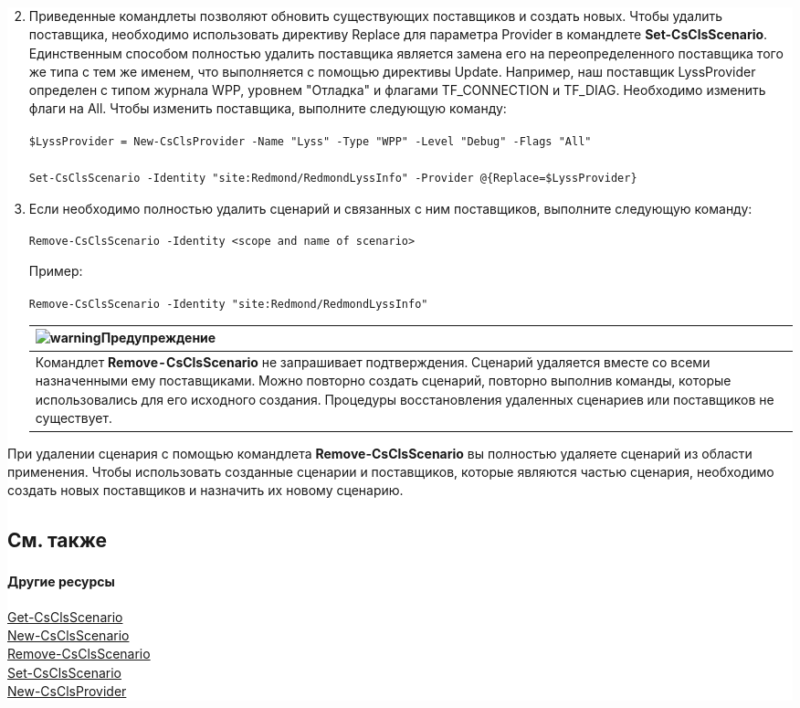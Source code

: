 2.  Приведенные командлеты позволяют обновить существующих поставщиков и создать новых. Чтобы удалить поставщика, необходимо использовать директиву Replace для параметра Provider в командлете **Set-CsClsScenario**. Единственным способом полностью удалить поставщика является замена его на переопределенного поставщика того же типа с тем же именем, что выполняется с помощью директивы Update. Например, наш поставщик LyssProvider определен с типом журнала WPP, уровнем "Отладка" и флагами TF\_CONNECTION и TF\_DIAG. Необходимо изменить флаги на All. Чтобы изменить поставщика, выполните следующую команду:
    
        $LyssProvider = New-CsClsProvider -Name "Lyss" -Type "WPP" -Level "Debug" -Flags "All"
    
        Set-CsClsScenario -Identity "site:Redmond/RedmondLyssInfo" -Provider @{Replace=$LyssProvider}

3.  Если необходимо полностью удалить сценарий и связанных с ним поставщиков, выполните следующую команду:
    
        Remove-CsClsScenario -Identity <scope and name of scenario>
    
    Пример:
    
        Remove-CsClsScenario -Identity "site:Redmond/RedmondLyssInfo"
    
    <table>
    <thead>
    <tr class="header">
    <th><img src="images/Gg412910.warning(OCS.15).gif" title="warning" alt="warning" />Предупреждение</th>
    </tr>
    </thead>
    <tbody>
    <tr class="odd">
    <td>Командлет <strong>Remove-CsClsScenario</strong> не запрашивает подтверждения. Сценарий удаляется вместе со всеми назначенными ему поставщиками. Можно повторно создать сценарий, повторно выполнив команды, которые использовались для его исходного создания. Процедуры восстановления удаленных сценариев или поставщиков не существует.</td>
    </tr>
    </tbody>
    </table>


При удалении сценария с помощью командлета **Remove-CsClsScenario** вы полностью удаляете сценарий из области применения. Чтобы использовать созданные сценарии и поставщиков, которые являются частью сценария, необходимо создать новых поставщиков и назначить их новому сценарию.

## См. также

#### Другие ресурсы

[Get-CsClsScenario](https://docs.microsoft.com/en-us/powershell/module/skype/Get-CsClsScenario)  
[New-CsClsScenario](new-csclsscenario.md)  
[Remove-CsClsScenario](remove-csclsscenario.md)  
[Set-CsClsScenario](set-csclsscenario.md)  
[New-CsClsProvider](new-csclsprovider.md)


